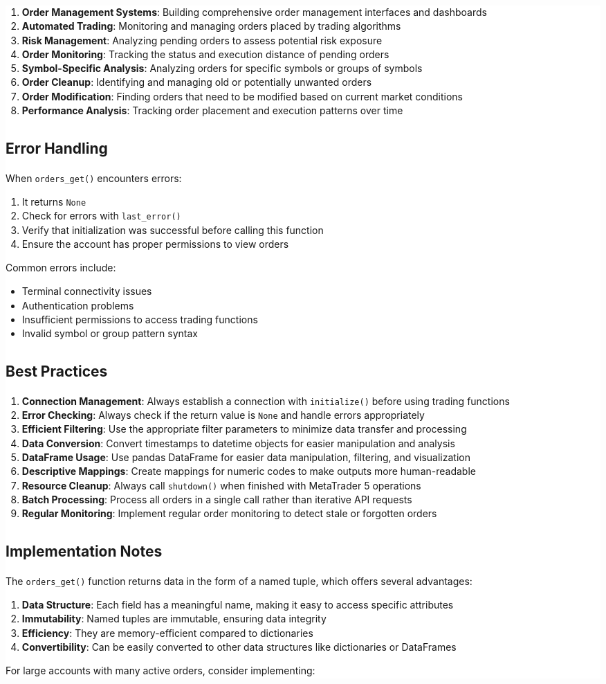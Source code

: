1. **Order Management Systems**: Building comprehensive order management interfaces and dashboards
2. **Automated Trading**: Monitoring and managing orders placed by trading algorithms
3. **Risk Management**: Analyzing pending orders to assess potential risk exposure
4. **Order Monitoring**: Tracking the status and execution distance of pending orders
5. **Symbol-Specific Analysis**: Analyzing orders for specific symbols or groups of symbols
6. **Order Cleanup**: Identifying and managing old or potentially unwanted orders
7. **Order Modification**: Finding orders that need to be modified based on current market conditions
8. **Performance Analysis**: Tracking order placement and execution patterns over time

## Error Handling

When `orders_get()` encounters errors:
1. It returns `None`
2. Check for errors with `last_error()`
3. Verify that initialization was successful before calling this function
4. Ensure the account has proper permissions to view orders

Common errors include:
- Terminal connectivity issues
- Authentication problems
- Insufficient permissions to access trading functions
- Invalid symbol or group pattern syntax

## Best Practices

1. **Connection Management**: Always establish a connection with `initialize()` before using trading functions
2. **Error Checking**: Always check if the return value is `None` and handle errors appropriately
3. **Efficient Filtering**: Use the appropriate filter parameters to minimize data transfer and processing
4. **Data Conversion**: Convert timestamps to datetime objects for easier manipulation and analysis
5. **DataFrame Usage**: Use pandas DataFrame for easier data manipulation, filtering, and visualization
6. **Descriptive Mappings**: Create mappings for numeric codes to make outputs more human-readable
7. **Resource Cleanup**: Always call `shutdown()` when finished with MetaTrader 5 operations
8. **Batch Processing**: Process all orders in a single call rather than iterative API requests
9. **Regular Monitoring**: Implement regular order monitoring to detect stale or forgotten orders

## Implementation Notes

The `orders_get()` function returns data in the form of a named tuple, which offers several advantages:

1. **Data Structure**: Each field has a meaningful name, making it easy to access specific attributes
2. **Immutability**: Named tuples are immutable, ensuring data integrity
3. **Efficiency**: They are memory-efficient compared to dictionaries
4. **Convertibility**: Can be easily converted to other data structures like dictionaries or DataFrames

For large accounts with many active orders, consider implementing:
